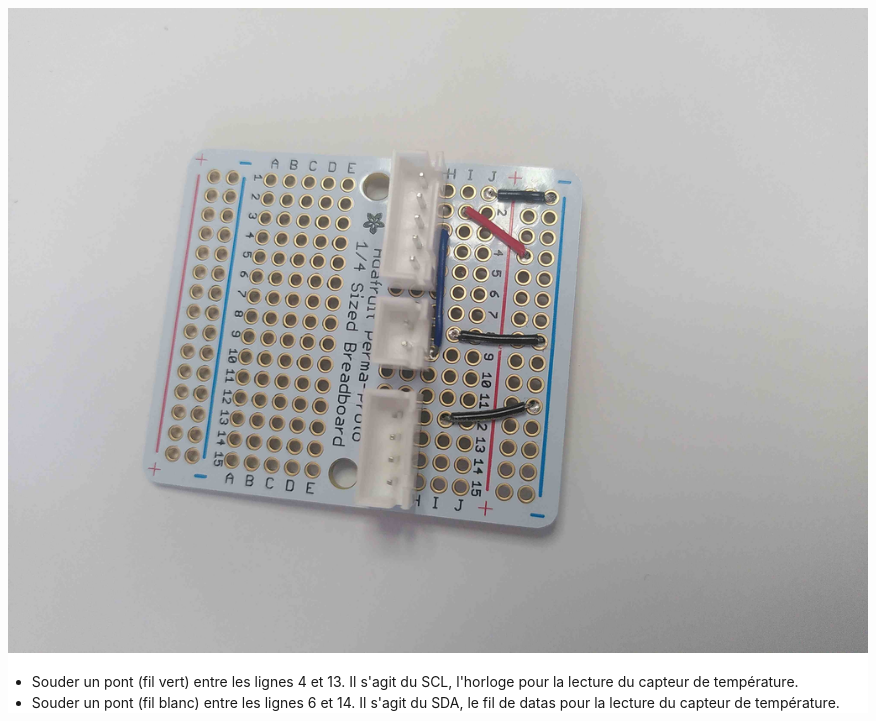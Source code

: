 ![Implantation fil de data bleu](pictures/assembly/AG1-15.JPG) 
 - Souder un pont (fil vert) entre les lignes 4 et 13. Il s'agit du SCL, l'horloge pour la lecture du capteur de température. 
 - Souder un pont (fil blanc) entre les lignes 6 et 14. Il s'agit du SDA, le fil de datas pour la lecture du capteur de température.  
